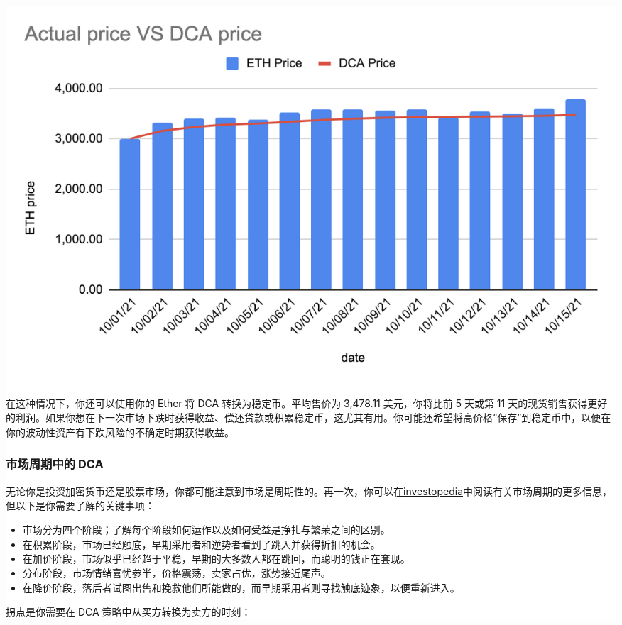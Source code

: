 ![实际 ETH 价格 VS DCA 的 ETH 价格](../../.gitbook/assets/dca-2.png)

在这种情况下，你还可以使用你的 Ether 将 DCA 转换为稳定币。平均售价为 3,478.11 美元，你将比前 5 天或第 11 天的现货销售获得更好的利润。如果你想在下一次市场下跌时获得收益、偿还贷款或积累稳定币，这尤其有用。你可能还希望将高价格“保存”到稳定币中，以便在你的波动性资产有下跌风险的不确定时期获得收益。

### 市场周期中的 DCA

无论你是投资加密货币还是股票市场，你都可能注意到市场是周期性的。再一次，你可以在[investopedia](https://www.investopedia.com/trading/market-cycles-key-maximum-returns/)中阅读有关市场周期的更多信息，但以下是你需要了解的关键事项：

* 市场分为四个阶段；了解每个阶段如何运作以及如何受益是挣扎与繁荣之间的区别。
* 在积累阶段，市场已经触底，早期采用者和逆势者看到了跳入并获得折扣的机会。
* 在加价阶段，市场似乎已经趋于平稳，早期的大多数人都在跳回，而聪明的钱正在套现。
* 分布阶段，市场情绪喜忧参半，价格震荡，卖家占优，涨势接近尾声。
* 在降价阶段，落后者试图出售和挽救他们所能做的，而早期采用者则寻找触底迹象，以便重新进入。

拐点是你需要在 DCA 策略中从买方转换为卖方的时刻：
